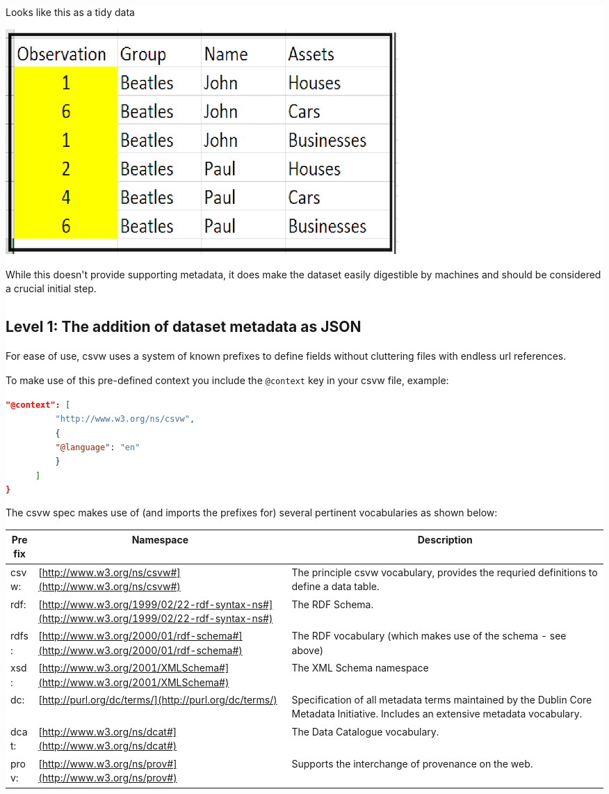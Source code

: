 Looks like this as a tidy data

![tidy](images/tidy.png)

While this doesn't provide supporting metadata, it does make the dataset easily digestible by machines and should be considered a crucial initial step.


## Level 1: The addition of dataset metadata as JSON

For ease of use, csvw uses a system of known prefixes to define fields without cluttering files with endless url references.

To make use of this pre-defined context you include the `@context` key in your csvw file, example:

```json
"@context": [
          "http://www.w3.org/ns/csvw",
          {
          "@language": "en"
          }
      ]
}
```

The csvw spec makes use of (and imports the prefixes for) several pertinent vocabularies as shown below:


| Prefix | Namespace | Description |
| ------------- | ------------- | ------------- |
| csvw:  | [http://www.w3.org/ns/csvw#](http://www.w3.org/ns/csvw#) | The principle csvw vocabulary, provides the requried definitions to define a data table.
| rdf:  | [http://www.w3.org/1999/02/22-rdf-syntax-ns#](http://www.w3.org/1999/02/22-rdf-syntax-ns#) | The RDF Schema.
| rdfs: | [http://www.w3.org/2000/01/rdf-schema#](http://www.w3.org/2000/01/rdf-schema#) | The RDF vocabulary (which makes use of the schema - see above)
| xsd: | [http://www.w3.org/2001/XMLSchema#](http://www.w3.org/2001/XMLSchema#) | The XML Schema namespace
| dc: | [http://purl.org/dc/terms/](http://purl.org/dc/terms/) | Specification of all metadata terms maintained by the Dublin Core Metadata Initiative. Includes an extensive metadata vocabulary.
| dcat: | [http://www.w3.org/ns/dcat#](http://www.w3.org/ns/dcat#) | The Data Catalogue vocabulary.
| prov: | [http://www.w3.org/ns/prov#](http://www.w3.org/ns/prov#) | Supports the interchange of provenance on the web.
